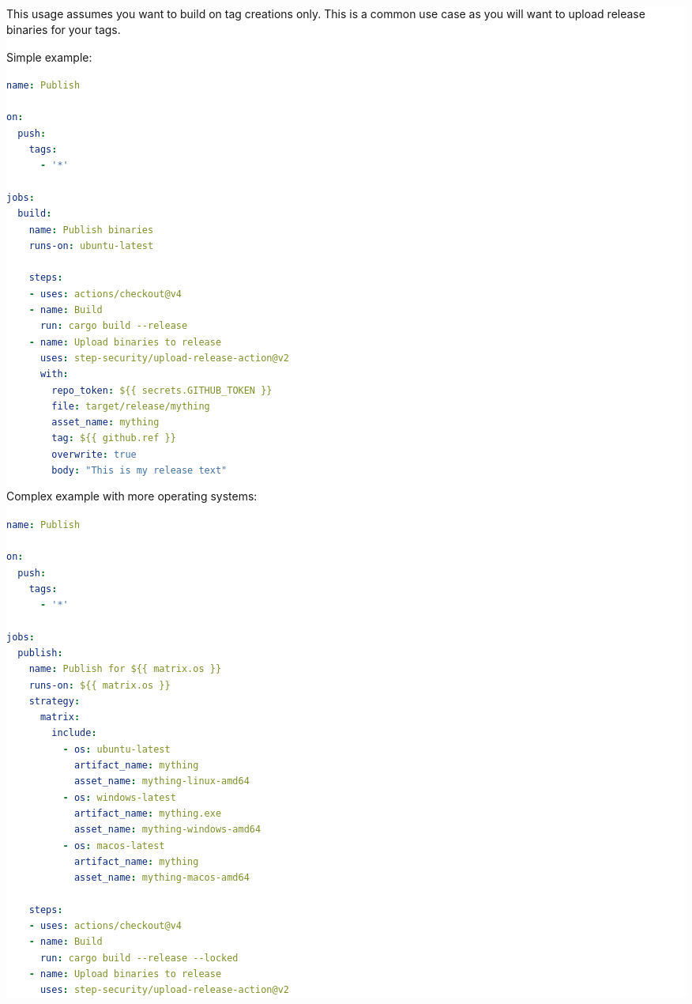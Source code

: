 This usage assumes you want to build on tag creations only.
This is a common use case as you will want to upload release binaries for your tags.

Simple example:

```yaml
name: Publish

on:
  push:
    tags:
      - '*'

jobs:
  build:
    name: Publish binaries
    runs-on: ubuntu-latest

    steps:
    - uses: actions/checkout@v4
    - name: Build
      run: cargo build --release
    - name: Upload binaries to release
      uses: step-security/upload-release-action@v2
      with:
        repo_token: ${{ secrets.GITHUB_TOKEN }}
        file: target/release/mything
        asset_name: mything
        tag: ${{ github.ref }}
        overwrite: true
        body: "This is my release text"
```

Complex example with more operating systems:

```yaml
name: Publish

on:
  push:
    tags:
      - '*'

jobs:
  publish:
    name: Publish for ${{ matrix.os }}
    runs-on: ${{ matrix.os }}
    strategy:
      matrix:
        include:
          - os: ubuntu-latest
            artifact_name: mything
            asset_name: mything-linux-amd64
          - os: windows-latest
            artifact_name: mything.exe
            asset_name: mything-windows-amd64
          - os: macos-latest
            artifact_name: mything
            asset_name: mything-macos-amd64

    steps:
    - uses: actions/checkout@v4
    - name: Build
      run: cargo build --release --locked
    - name: Upload binaries to release
      uses: step-security/upload-release-action@v2
```
